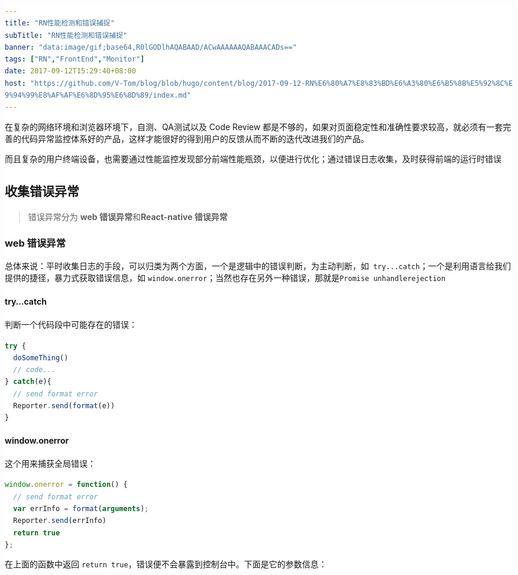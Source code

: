 ```yaml
---
title: "RN性能检测和错误捕捉"
subTitle: "RN性能检测和错误捕捉"
banner: "data:image/gif;base64,R0lGODlhAQABAAD/ACwAAAAAAQABAAACADs=="
tags: ["RN","FrontEnd","Monitor"]
date: 2017-09-12T15:29:40+08:00
host: "https://github.com/V-Tom/blog/blob/hugo/content/blog/2017-09-12-RN%E6%80%A7%E8%83%BD%E6%A3%80%E6%B5%8B%E5%92%8C%E9%94%99%E8%AF%AF%E6%8D%95%E6%8D%89/index.md"
---
```


在复杂的网络环境和浏览器环境下，自测、QA测试以及 Code Review 都是不够的，如果对页面稳定性和准确性要求较高，就必须有一套完善的代码异常监控体系好的产品，这样才能很好的得到用户的反馈从而不断的迭代改进我们的产品。

而且复杂的用户终端设备，也需要通过性能监控发现部分前端性能瓶颈，以便进行优化；通过错误日志收集，及时获得前端的运行时错误

## 收集错误异常

> 错误异常分为 **web 错误异常**和**React-native 错误异常**

### web 错误异常

总体来说：平时收集日志的手段，可以归类为两个方面，一个是逻辑中的错误判断，为主动判断，如` try...catch`；一个是利用语言给我们提供的捷径，暴力式获取错误信息，如  `window.onerror`；当然也存在另外一种错误，那就是`Promise unhandlerejection`

#### try…catch

判断一个代码段中可能存在的错误：

```javascript
try {
  doSomeThing()
  // code...
} catch(e){
  // send format error
  Reporter.send(format(e))
}
```

#### window.onerror

这个用来捕获全局错误：

```javascript
window.onerror = function() {
  // send format error
  var errInfo = format(arguments);
  Reporter.send(errInfo)
  return true
};
```

在上面的函数中返回 `return true`，错误便不会暴露到控制台中。下面是它的参数信息：

